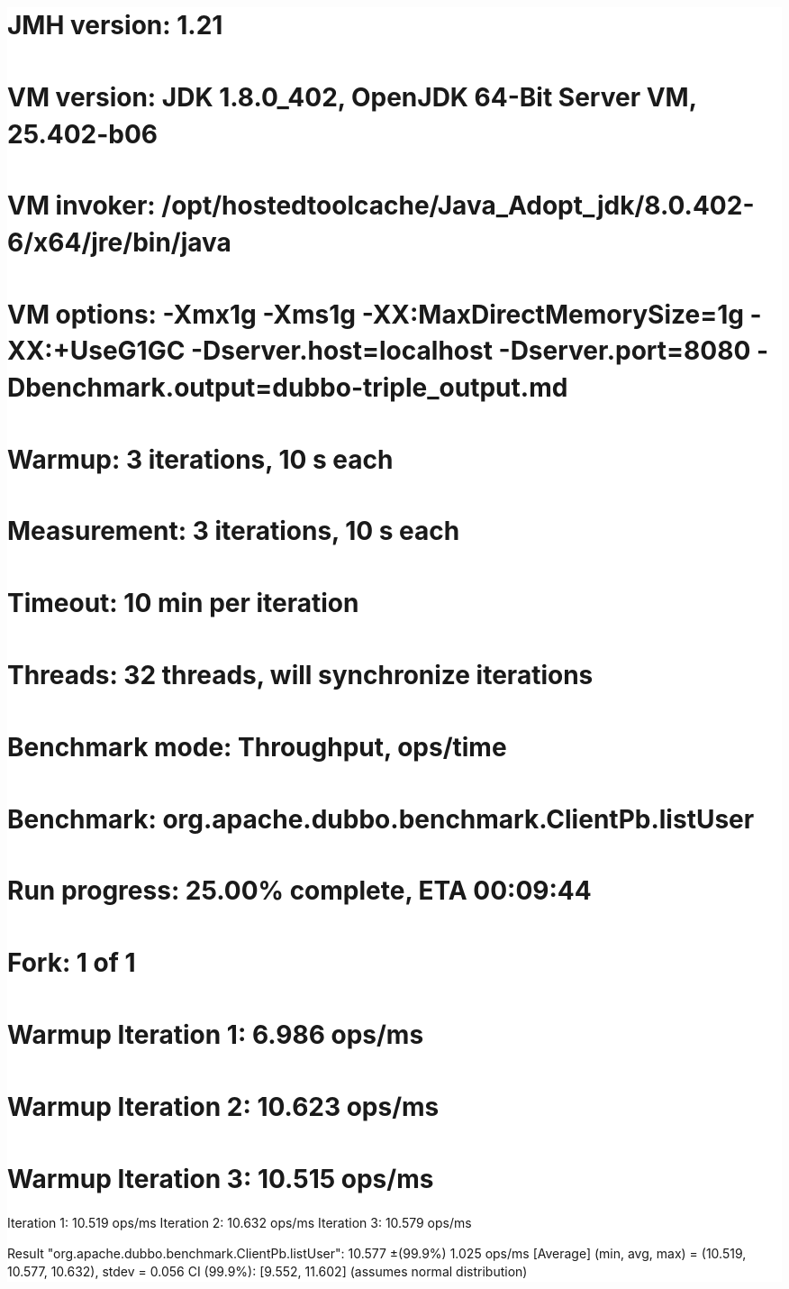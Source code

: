 
# JMH version: 1.21
# VM version: JDK 1.8.0_402, OpenJDK 64-Bit Server VM, 25.402-b06
# VM invoker: /opt/hostedtoolcache/Java_Adopt_jdk/8.0.402-6/x64/jre/bin/java
# VM options: -Xmx1g -Xms1g -XX:MaxDirectMemorySize=1g -XX:+UseG1GC -Dserver.host=localhost -Dserver.port=8080 -Dbenchmark.output=dubbo-triple_output.md
# Warmup: 3 iterations, 10 s each
# Measurement: 3 iterations, 10 s each
# Timeout: 10 min per iteration
# Threads: 32 threads, will synchronize iterations
# Benchmark mode: Throughput, ops/time
# Benchmark: org.apache.dubbo.benchmark.ClientPb.listUser

# Run progress: 25.00% complete, ETA 00:09:44
# Fork: 1 of 1
# Warmup Iteration   1: 6.986 ops/ms
# Warmup Iteration   2: 10.623 ops/ms
# Warmup Iteration   3: 10.515 ops/ms
Iteration   1: 10.519 ops/ms
Iteration   2: 10.632 ops/ms
Iteration   3: 10.579 ops/ms


Result "org.apache.dubbo.benchmark.ClientPb.listUser":
  10.577 ±(99.9%) 1.025 ops/ms [Average]
  (min, avg, max) = (10.519, 10.577, 10.632), stdev = 0.056
  CI (99.9%): [9.552, 11.602] (assumes normal distribution)
